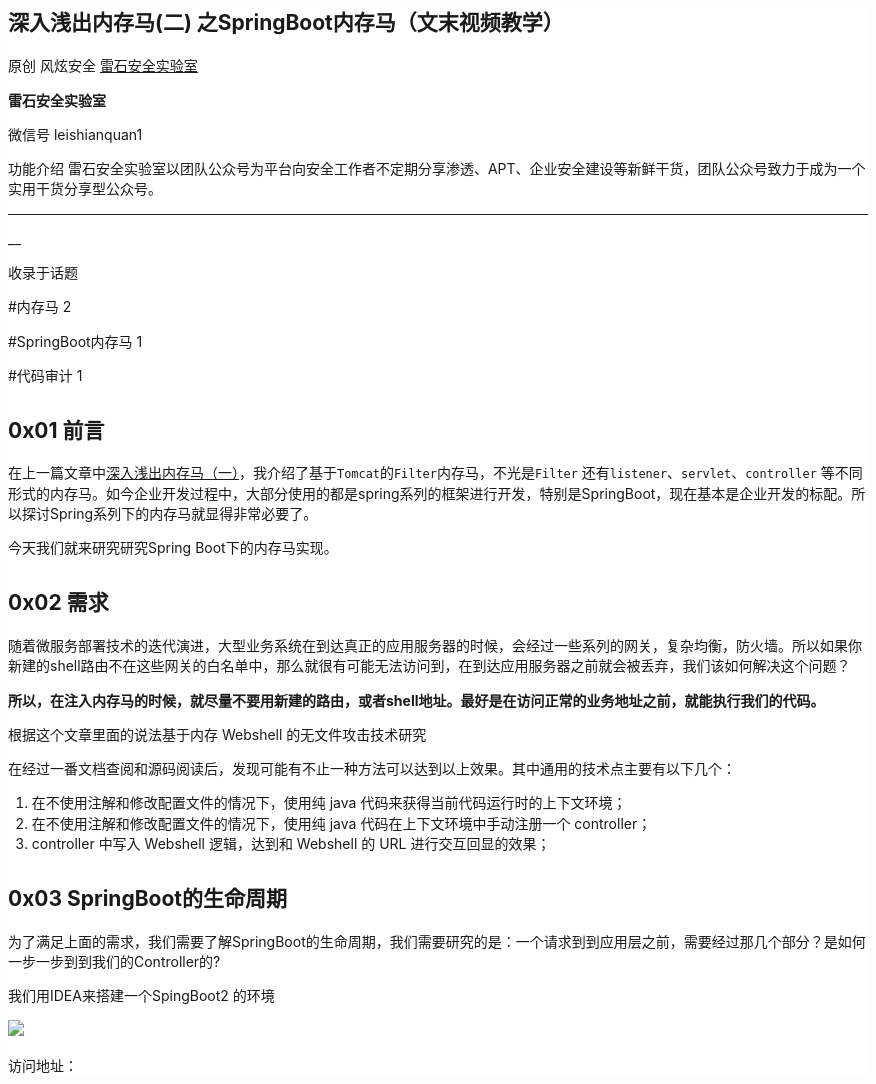##  深入浅出内存马(二) 之SpringBoot内存马（文末视频教学）

原创 风炫安全  [ 雷石安全实验室 ](javascript:void\(0\);)

**雷石安全实验室** ![]()

微信号 leishianquan1

功能介绍 雷石安全实验室以团队公众号为平台向安全工作者不定期分享渗透、APT、企业安全建设等新鲜干货，团队公众号致力于成为一个实用干货分享型公众号。

____

__

收录于话题

#内存马 2

#SpringBoot内存马 1

#代码审计 1

  

## 0x01 前言

在上一篇文章中[深入浅出内存马（一）](https://mp.weixin.qq.com/s?__biz=MzI5MDE0MjQ1NQ==&mid=2247511913&idx=1&sn=748f64838d510dd0da93732fda443f44&scene=21#wechat_redirect)，我介绍了基于`Tomcat`的`Filter`内存马，不光是`Filter`
还有`listener`、`servlet`、`controller`
等不同形式的内存马。如今企业开发过程中，大部分使用的都是spring系列的框架进行开发，特别是SpringBoot，现在基本是企业开发的标配。所以探讨Spring系列下的内存马就显得非常必要了。

今天我们就来研究研究Spring Boot下的内存马实现。

## 0x02 需求

随着微服务部署技术的迭代演进，大型业务系统在到达真正的应用服务器的时候，会经过一些系列的网关，复杂均衡，防火墙。所以如果你新建的shell路由不在这些网关的白名单中，那么就很有可能无法访问到，在到达应用服务器之前就会被丢弃，我们该如何解决这个问题？

 **所以，在注入内存马的时候，就尽量不要用新建的路由，或者shell地址。最好是在访问正常的业务地址之前，就能执行我们的代码。**

根据这个文章里面的说法基于内存 Webshell 的无文件攻击技术研究

在经过一番文档查阅和源码阅读后，发现可能有不止一种方法可以达到以上效果。其中通用的技术点主要有以下几个：

  1. 在不使用注解和修改配置文件的情况下，使用纯 java 代码来获得当前代码运行时的上下文环境；
  2. 在不使用注解和修改配置文件的情况下，使用纯 java 代码在上下文环境中手动注册一个 controller；
  3. controller 中写入 Webshell 逻辑，达到和 Webshell 的 URL 进行交互回显的效果；

## 0x03 SpringBoot的生命周期

为了满足上面的需求，我们需要了解SpringBoot的生命周期，我们需要研究的是：一个请求到到应用层之前，需要经过那几个部分？是如何一步一步到到我们的Controller的?

我们用IDEA来搭建一个SpingBoot2 的环境

![](http://hk-proxy.gitwarp.com/https://raw.githubusercontent.com/tuchuang9/tc1/refs/heads/main/public/20210826121801.png)

访问地址：
